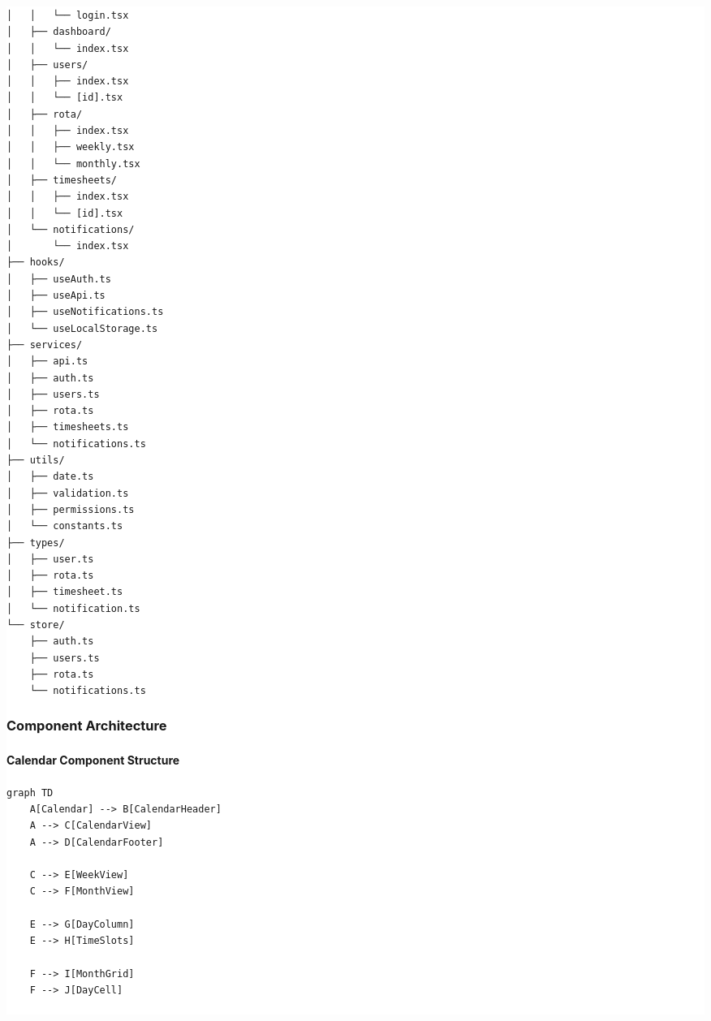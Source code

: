 ```
│   │   └── login.tsx
│   ├── dashboard/
│   │   └── index.tsx
│   ├── users/
│   │   ├── index.tsx
│   │   └── [id].tsx
│   ├── rota/
│   │   ├── index.tsx
│   │   ├── weekly.tsx
│   │   └── monthly.tsx
│   ├── timesheets/
│   │   ├── index.tsx
│   │   └── [id].tsx
│   └── notifications/
│       └── index.tsx
├── hooks/
│   ├── useAuth.ts
│   ├── useApi.ts
│   ├── useNotifications.ts
│   └── useLocalStorage.ts
├── services/
│   ├── api.ts
│   ├── auth.ts
│   ├── users.ts
│   ├── rota.ts
│   ├── timesheets.ts
│   └── notifications.ts
├── utils/
│   ├── date.ts
│   ├── validation.ts
│   ├── permissions.ts
│   └── constants.ts
├── types/
│   ├── user.ts
│   ├── rota.ts
│   ├── timesheet.ts
│   └── notification.ts
└── store/
    ├── auth.ts
    ├── users.ts
    ├── rota.ts
    └── notifications.ts
```

### Component Architecture

#### Calendar Component Structure

```mermaid
graph TD
    A[Calendar] --> B[CalendarHeader]
    A --> C[CalendarView]
    A --> D[CalendarFooter]
    
    C --> E[WeekView]
    C --> F[MonthView]
    
    E --> G[DayColumn]
    E --> H[TimeSlots]
    
    F --> I[MonthGrid]
    F --> J[DayCell]
    
```